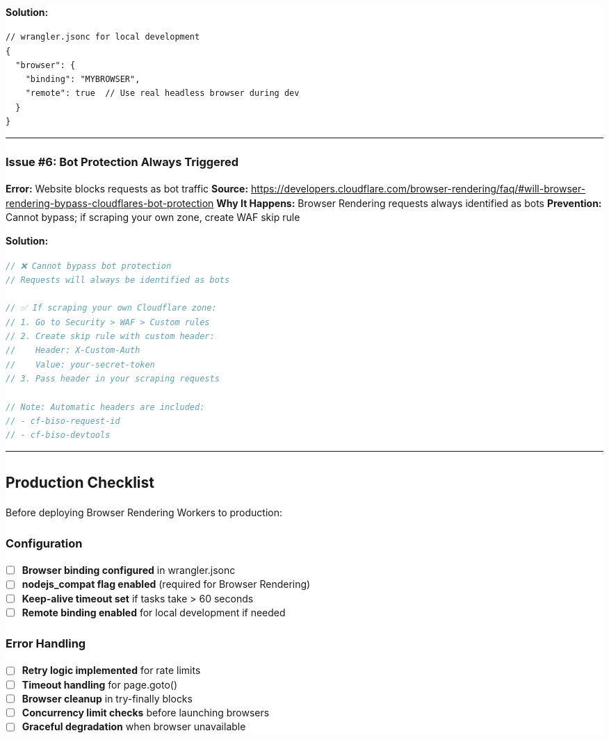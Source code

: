 **Solution:**
```jsonc
// wrangler.jsonc for local development
{
  "browser": {
    "binding": "MYBROWSER",
    "remote": true  // Use real headless browser during dev
  }
}
```

---

### Issue #6: Bot Protection Always Triggered

**Error:** Website blocks requests as bot traffic
**Source:** https://developers.cloudflare.com/browser-rendering/faq/#will-browser-rendering-bypass-cloudflares-bot-protection
**Why It Happens:** Browser Rendering requests always identified as bots
**Prevention:** Cannot bypass; if scraping your own zone, create WAF skip rule

**Solution:**
```typescript
// ❌ Cannot bypass bot protection
// Requests will always be identified as bots

// ✅ If scraping your own Cloudflare zone:
// 1. Go to Security > WAF > Custom rules
// 2. Create skip rule with custom header:
//    Header: X-Custom-Auth
//    Value: your-secret-token
// 3. Pass header in your scraping requests

// Note: Automatic headers are included:
// - cf-biso-request-id
// - cf-biso-devtools
```

---

## Production Checklist

Before deploying Browser Rendering Workers to production:

### Configuration
- [ ] **Browser binding configured** in wrangler.jsonc
- [ ] **nodejs_compat flag enabled** (required for Browser Rendering)
- [ ] **Keep-alive timeout set** if tasks take > 60 seconds
- [ ] **Remote binding enabled** for local development if needed

### Error Handling
- [ ] **Retry logic implemented** for rate limits
- [ ] **Timeout handling** for page.goto()
- [ ] **Browser cleanup** in try-finally blocks
- [ ] **Concurrency limit checks** before launching browsers
- [ ] **Graceful degradation** when browser unavailable
